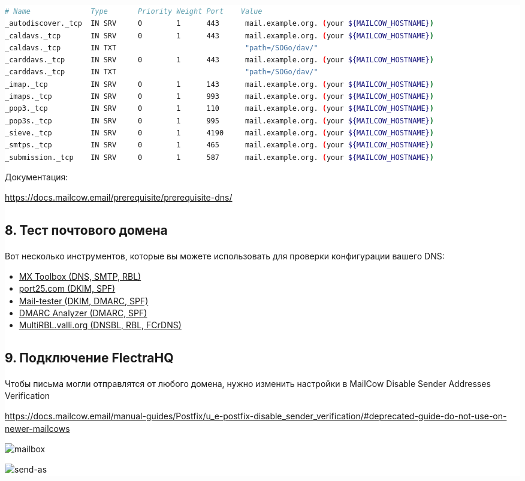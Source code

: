 ``` bash
# Name              Type       Priority Weight Port    Value
_autodiscover._tcp  IN SRV     0        1      443      mail.example.org. (your ${MAILCOW_HOSTNAME})
_caldavs._tcp       IN SRV     0        1      443      mail.example.org. (your ${MAILCOW_HOSTNAME})
_caldavs._tcp       IN TXT                              "path=/SOGo/dav/"
_carddavs._tcp      IN SRV     0        1      443      mail.example.org. (your ${MAILCOW_HOSTNAME})
_carddavs._tcp      IN TXT                              "path=/SOGo/dav/"
_imap._tcp          IN SRV     0        1      143      mail.example.org. (your ${MAILCOW_HOSTNAME})
_imaps._tcp         IN SRV     0        1      993      mail.example.org. (your ${MAILCOW_HOSTNAME})
_pop3._tcp          IN SRV     0        1      110      mail.example.org. (your ${MAILCOW_HOSTNAME})
_pop3s._tcp         IN SRV     0        1      995      mail.example.org. (your ${MAILCOW_HOSTNAME})
_sieve._tcp         IN SRV     0        1      4190     mail.example.org. (your ${MAILCOW_HOSTNAME})
_smtps._tcp         IN SRV     0        1      465      mail.example.org. (your ${MAILCOW_HOSTNAME})
_submission._tcp    IN SRV     0        1      587      mail.example.org. (your ${MAILCOW_HOSTNAME})
```

Документация:

https://docs.mailcow.email/prerequisite/prerequisite-dns/

## 8. Тест почтового домена

Вот несколько инструментов, которые вы можете использовать для проверки конфигурации вашего DNS:

- [MX Toolbox (DNS, SMTP, RBL)](https://mxtoolbox.com/SuperTool.aspx)
- [port25.com (DKIM, SPF)](https://www.port25.com/dkim-wizard/)
- [Mail-tester (DKIM, DMARC, SPF)](https://www.mail-tester.com/)
- [DMARC Analyzer (DMARC, SPF)](https://www.dmarcanalyzer.com/spf/checker/)
- [MultiRBL.valli.org (DNSBL, RBL, FCrDNS)](http://multirbl.valli.org/)


## 9. Подключение FlectraHQ

Чтобы письма могли отправлятся от любого домена, нужно изменить настройки в MailCow
Disable Sender Addresses Verification

https://docs.mailcow.email/manual-guides/Postfix/u_e-postfix-disable_sender_verification/#deprecated-guide-do-not-use-on-newer-mailcows

![mailbox](https://github.com/6Ministers/fast-mailcow-for-flectrahq/assets/11208423/90076104-f054-4660-b756-54d5b623c963)

![send-as](https://github.com/6Ministers/fast-mailcow-for-flectrahq/assets/11208423/d10a896a-a3d3-4cc8-a2ab-b041da19af39)

